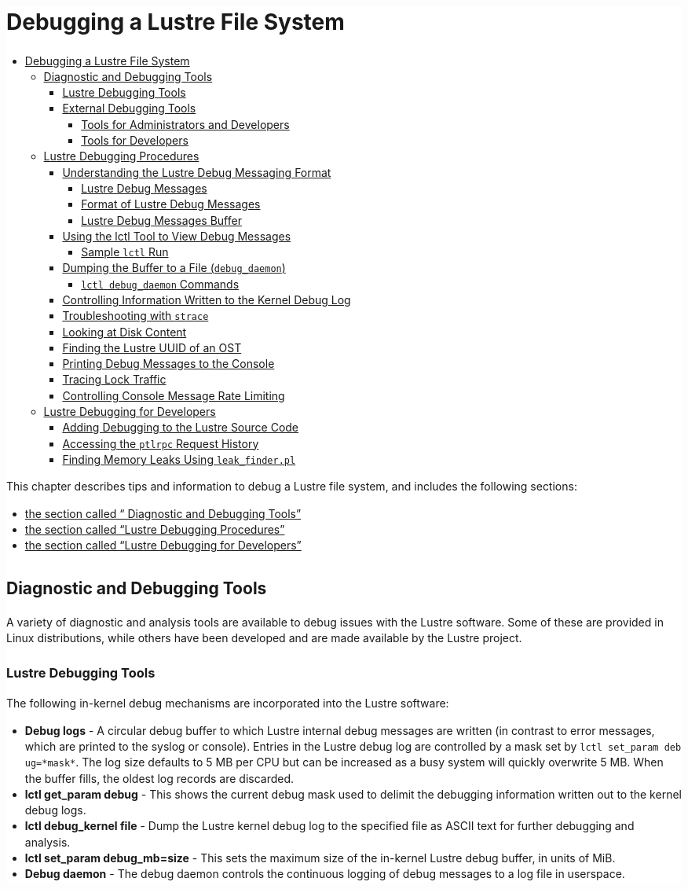 # Debugging a Lustre File System

- [Debugging a Lustre File System](#debugging-a-lustre-file-system)
  * [Diagnostic and Debugging Tools](#diagnostic-and-debugging-tools)
    + [Lustre Debugging Tools](#lustre-debugging-tools)
    + [External Debugging Tools](#external-debugging-tools)
      - [Tools for Administrators and Developers](#tools-for-administrators-and-developers)
      - [Tools for Developers](#tools-for-developers)
  * [Lustre Debugging Procedures](#lustre-debugging-procedures)
    + [Understanding the Lustre Debug Messaging Format](#understanding-the-lustre-debug-messaging-format)
      - [Lustre Debug Messages](#lustre-debug-messages)
      - [Format of Lustre Debug Messages](#format-of-lustre-debug-messages)
      - [Lustre Debug Messages Buffer](#lustre-debug-messages-buffer)
    + [Using the lctl Tool to View Debug Messages](#using-the-lctl-tool-to-view-debug-messages)
      - [Sample `lctl` Run](#sample-lctl-run)
    + [Dumping the Buffer to a File (`debug_daemon`)](#dumping-the-buffer-to-a-file-debug-daemon)
      - [`lctl debug_daemon` Commands](#lctl-debug-daemon-commands)
    + [Controlling Information Written to the Kernel Debug Log](#controlling-information-written-to-the-kernel-debug-log)
    + [Troubleshooting with `strace`](#troubleshooting-with-strace)
    + [Looking at Disk Content](#looking-at-disk-content)
    + [Finding the Lustre UUID of an OST](#finding-the-lustre-uuid-of-an-ost)
    + [Printing Debug Messages to the Console](#printing-debug-messages-to-the-console)
    + [Tracing Lock Traffic](#tracing-lock-traffic)
    + [Controlling Console Message Rate Limiting](#controlling-console-message-rate-limiting)
  * [Lustre Debugging for Developers](#lustre-debugging-for-developers)
    + [Adding Debugging to the Lustre Source Code](#adding-debugging-to-the-lustre-source-code)
    + [Accessing the `ptlrpc` Request History](#accessing-the-ptlrpc-request-history)
    + [Finding Memory Leaks Using `leak_finder.pl`](#finding-memory-leaks-using-leak-finderpl)


This chapter describes tips and information to debug a Lustre file system, and includes the following sections:

- [the section called “ Diagnostic and Debugging Tools”](#diagnostic-and-debugging-tools)
- [the section called “Lustre Debugging Procedures”](#lustre-debugging-procedures)
- [the section called “Lustre Debugging for Developers”](#lustre-debugging-for-developers)

## Diagnostic and Debugging Tools

A variety of diagnostic and analysis tools are available to debug issues with the Lustre software. Some of these are provided in Linux distributions, while others have been developed and are made available by the Lustre project.

### Lustre Debugging Tools

The following in-kernel debug mechanisms are incorporated into the Lustre software:

- **Debug logs** - A circular debug buffer to which Lustre internal debug messages are written (in contrast to error messages, which are printed to the syslog or console). Entries in the Lustre debug log are controlled by a mask set by `lctl set_param debug=*mask*`. The log size defaults to 5 MB per CPU but can be increased as a busy system will quickly overwrite 5 MB. When the buffer fills, the oldest log records are discarded.
- **lctl get_param debug** - This shows the current debug mask used to delimit the debugging information written out to the kernel debug logs.
- **lctl debug_kernel file** - Dump the Lustre kernel debug log to the specified file as ASCII text for further debugging and analysis.
- **lctl set_param debug_mb=size** - This sets the maximum size of the in-kernel Lustre debug buffer, in units of MiB.
- **Debug daemon** - The debug daemon controls the continuous logging of debug messages to a log file in userspace.
